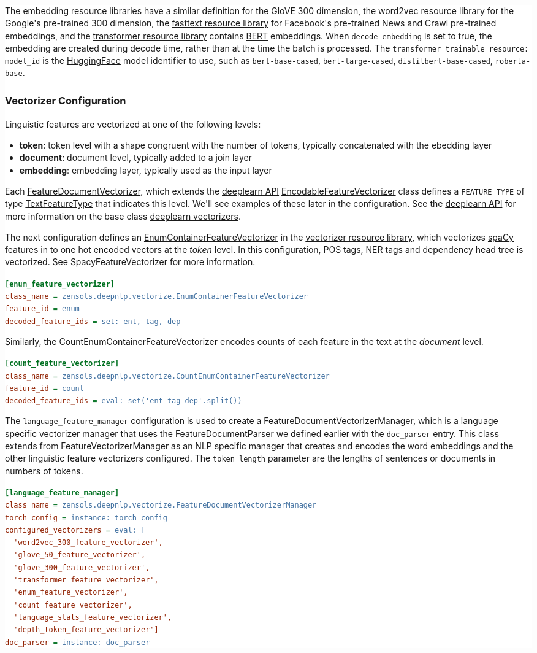 The embedding resource libraries have a similar definition for the [GloVE] 300
dimension, the [word2vec resource library] for the Google's pre-trained 300
dimension, the [fasttext resource library] for Facebook's pre-trained News and
Crawl pre-trained embeddings, and the [transformer resource library] contains
[BERT] embeddings.  When `decode_embedding` is set to true, the embedding are
created during decode time, rather than at the time the batch is processed.
The `transformer_trainable_resource:model_id` is the [HuggingFace] model
identifier to use, such as `bert-base-cased`, `bert-large-cased`,
`distilbert-base-cased`, `roberta-base`.


### Vectorizer Configuration

Linguistic features are vectorized at one of the following levels:
* **token**: token level with a shape congruent with the number of tokens,
  typically concatenated with the ebedding layer
* **document**: document level, typically added to a join layer
* **embedding**: embedding layer, typically used as the input layer

Each [FeatureDocumentVectorizer], which extends the [deeplearn API]
[EncodableFeatureVectorizer] class defines a `FEATURE_TYPE` of type
[TextFeatureType] that indicates this level.  We'll see examples of
these later in the configuration.  See the [deeplearn API] for more information
on the base class [deeplearn vectorizers].

The next configuration defines an [EnumContainerFeatureVectorizer] in the
[vectorizer resource library], which vectorizes [spaCy] features in to one hot
encoded vectors at the *token* level.  In this configuration, POS tags, NER
tags and dependency head tree is vectorized.  See [SpacyFeatureVectorizer] for
more information.
```ini
[enum_feature_vectorizer]
class_name = zensols.deepnlp.vectorize.EnumContainerFeatureVectorizer
feature_id = enum
decoded_feature_ids = set: ent, tag, dep
```

Similarly, the [CountEnumContainerFeatureVectorizer] encodes counts of each
feature in the text at the *document* level.
```ini
[count_feature_vectorizer]
class_name = zensols.deepnlp.vectorize.CountEnumContainerFeatureVectorizer
feature_id = count
decoded_feature_ids = eval: set('ent tag dep'.split())
```

The `language_feature_manager` configuration is used to create a
[FeatureDocumentVectorizerManager], which is a language specific vectorizer
manager that uses the [FeatureDocumentParser] we defined earlier with the
`doc_parser` entry.  This class extends from [FeatureVectorizerManager] as an
NLP specific manager that creates and encodes the word embeddings and the other
linguistic feature vectorizers configured.  The `token_length` parameter are
the lengths of sentences or documents in numbers of tokens.
```ini
[language_feature_manager]
class_name = zensols.deepnlp.vectorize.FeatureDocumentVectorizerManager
torch_config = instance: torch_config
configured_vectorizers = eval: [
  'word2vec_300_feature_vectorizer',
  'glove_50_feature_vectorizer',
  'glove_300_feature_vectorizer',
  'transformer_feature_vectorizer',
  'enum_feature_vectorizer',
  'count_feature_vectorizer',
  'language_stats_feature_vectorizer',
  'depth_token_feature_vectorizer']
doc_parser = instance: doc_parser
```

[spaCy]: https://spacy.io
[PyTorch]: https://pytorch.org
[HuggingFace]: https://github.com/huggingface/transformers
[GloVE]: https://nlp.stanford.edu/projects/glove/
[BERT]: https://huggingface.co/transformers/model_doc/bert.html
[word2Vec]: https://code.google.com/archive/p/word2vec/
[fastText]: https://fasttext.cc
[deeplearn API]: https://plandes.github.io/deeplearn/index.html
[deeplearn API batch stash]: https://plandes.github.io/deeplearn/doc/preprocess.html#batch-stash
[deeplearn vectorizers]: https://plandes.github.io/deeplearn/doc/preprocess.html#vectorizers
[deepnlp resource library]: https://github.com/plandes/deepnlp/tree/master/resources
[resource library]: https://plandes.github.io/util/doc/config.html#resource-libraries
[application context]: https://plandes.github.io/util/doc/config.html#application-context
[NER example]: ner-example.html
[Clickbate example]: clickbate.html
[GloVE resource library]: https://github.com/plandes/deepnlp/blob/master/resources/glove.conf
[fasttext resource library]: https://github.com/plandes/deepnlp/blob/master/resources/fasttext.conf
[word2vec resource library]: https://github.com/plandes/deepnlp/blob/master/resources/word2vec.conf
[transformer resource library]: https://github.com/plandes/deepnlp/blob/master/resources/transformer.conf
[vectorizer resource library]: https://github.com/plandes/deepnlp/blob/master/resources/vectorizer.conf
[text classification resource library]: https://github.com/plandes/deepnlp/blob/master/resources/classify.conf
[classify-batch.yml]: https://github.com/plandes/deepnlp/blob/master/resources/classify-batch.yml
[token classification resource library]: https://github.com/plandes/deepnlp/blob/master/resources/token-classify.conf
[movie review sentiment example]: https://plandes.github.io/deepnlp/doc/movie-example.html
[get_predictions method]: ../api/zensols.deepnlp.classify.html#zensols.deepnlp.classify.facade.ClassifyModelFacade.get_predictions
[ClassifyModelFacade]: ../api/zensols.deepnlp.classify.html#zensols.deepnlp.classify.facade.ClassifyModelFacade
[ClassifyNetworkSettings]: ../api/zensols.deepnlp.classify.html#zensols.deepnlp.classify.model.ClassifyNetworkSettings
[CountEnumContainerFeatureVectorizer]: ../api/zensols.deepnlp.vectorize.html#zensols.deepnlp.vectorize.vectorizers.CountEnumContainerFeatureVectorizer
[EncodableFeatureVectorizer]: https://plandes.github.io/deeplearn/api/zensols.deeplearn.vectorize.html#zensols.deeplearn.vectorize.manager.EncodableFeatureVectorizer
[EnumContainerFeatureVectorizer]: ../api/zensols.deepnlp.vectorize.html#zensols.deepnlp.vectorize.vectorizers.EnumContainerFeatureVectorizer
[FeatureDocumentParser]: ../api/zensols.deepnlp.html#zensols.deepnlp.parse.FeatureDocumentParser
[FeatureDocumentVectorizerManager]: ../api/zensols.deepnlp.vectorize.html#zensols.deepnlp.vectorize.manager.FeatureDocumentVectorizerManager
[FeatureDocumentVectorizer]: ../api/zensols.deepnlp.vectorize.html#zensols.deepnlp.vectorize.manager.FeatureDocumentVectorizer
[FeatureDocumentVectorizer]: ../api/zensols.deepnlp.vectorize.html#zensols.deepnlp.vectorize.manager.FeatureDocumentVectorizer
[FeatureDocument]: ../api/zensols.deepnlp.html#zensols.deepnlp.domain.FeatureDocument
[FeatureVectorizerManager]: https://plandes.github.io/deeplearn/api/zensols.deeplearn.vectorize.html#zensols.deeplearn.vectorize.manager.FeatureVectorizerManager
[GloveWordEmbedModel]: ../api/zensols.deepnlp.embed.html#zensols.deepnlp.embed.glove.GloveWordEmbedModel
[LabeledFeatureDocumentDataPoint]: ../api/zensols.deepnlp.classify.html#zensols.deepnlp.classify.domain.LabeledFeatureDocumentDataPoint
[LanguageModelFacade]: ../api/zensols.deepnlp.model.html#zensols.deepnlp.model.facade.LanguageModelFacade
[SpacyFeatureVectorizer]: ../api/zensols.deepnlp.vectorize.html#zensols.deepnlp.vectorize.spacy.SpacyFeatureVectorizer
[TextFeatureType]: ../api/zensols.deepnlp.vectorize.html#zensols.deepnlp.vectorize.manager.TextFeatureType
[WordVectorEmbeddingLayer]: ../api/zensols.deepnlp.vectorize.html#zensols.deepnlp.vectorize.layer.WordVectorEmbeddingLayer
[WordVectorSentenceFeatureVectorizer]: ../api/zensols.deepnlp.vectorize.html#zensols.deepnlp.vectorize.layer.WordVectorSentenceFeatureVectorizer
[BatchDirectoryCompositeStash]: https://plandes.github.io/deeplearn/api/zensols.deeplearn.batch.html#zensols.deeplearn.batch.stash.BatchDirectoryCompositeStash
[DataPoint]: https://plandes.github.io/deeplearn/api/zensols.deeplearn.batch.html#zensols.deeplearn.batch.domain.DataPoint
[CRF]: https://plandes.github.io/deeplearn/api/zensols.deeplearn.layer.html#zensols.deeplearn.layer.crf.CRF
[SequenceBatchIterator]: https://plandes.github.io/deeplearn/api/zensols.deeplearn.model.html#zensols.deeplearn.model.sequence.SequenceBatchIterator
[EmbeddedRecurrentCRF]: ../api/zensols.deepnlp.layer.html#zensols.deepnlp.layer.embrecurcrf.EmbeddedRecurrentCRF
[LabelEncoder]: https://scikit-learn.org/stable/modules/generated/sklearn.preprocessing.LabelEncoder.html
[ClassificationPredictionMapper]: ../api/zensols.deepnlp.classify.html#zensols.deepnlp.classify.pred.ClassificationPredictionMapper
[SequencePredictionMapper]: ../api/zensols.deepnlp.classify.html#zensols.deepnlp.classify.pred.SequencePredictionMapper
